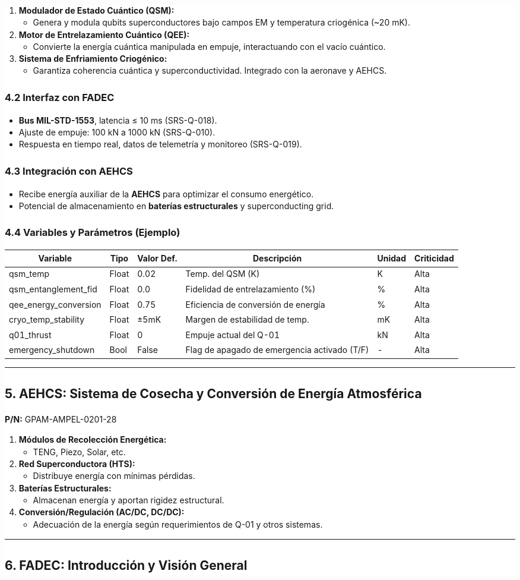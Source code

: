 1. **Modulador de Estado Cuántico (QSM):**  
   - Genera y modula qubits superconductores bajo campos EM y temperatura criogénica (~20 mK).  
2. **Motor de Entrelazamiento Cuántico (QEE):**  
   - Convierte la energía cuántica manipulada en empuje, interactuando con el vacío cuántico.  
3. **Sistema de Enfriamiento Criogénico:**  
   - Garantiza coherencia cuántica y superconductividad. Integrado con la aeronave y AEHCS.  

### 4.2 Interfaz con FADEC

- **Bus MIL-STD-1553**, latencia ≤ 10 ms (SRS-Q-018).  
- Ajuste de empuje: 100 kN a 1000 kN (SRS-Q-010).  
- Respuesta en tiempo real, datos de telemetría y monitoreo (SRS-Q-019).

### 4.3 Integración con AEHCS

- Recibe energía auxiliar de la **AEHCS** para optimizar el consumo energético.  
- Potencial de almacenamiento en **baterías estructurales** y superconducting grid.

### 4.4 Variables y Parámetros (Ejemplo)

| Variable               | Tipo   | Valor Def. | Descripción                                    | Unidad | Criticidad |
|------------------------|--------|-----------|------------------------------------------------|--------|-----------|
| qsm_temp               | Float  | 0.02      | Temp. del QSM (K)                              | K      | Alta       |
| qsm_entanglement_fid   | Float  | 0.0       | Fidelidad de entrelazamiento (%)               | %      | Alta       |
| qee_energy_conversion  | Float  | 0.75      | Eficiencia de conversión de energía            | %      | Alta       |
| cryo_temp_stability    | Float  | ±5mK      | Margen de estabilidad de temp.                 | mK     | Alta       |
| q01_thrust             | Float  | 0         | Empuje actual del Q-01                         | kN     | Alta       |
| emergency_shutdown     | Bool   | False     | Flag de apagado de emergencia activado (T/F)   | -      | Alta       |

---

## **5. AEHCS: Sistema de Cosecha y Conversión de Energía Atmosférica**

**P/N:** GPAM-AMPEL-0201-28

1. **Módulos de Recolección Energética:**
   - TENG, Piezo, Solar, etc.  
2. **Red Superconductora (HTS):**
   - Distribuye energía con mínimas pérdidas.  
3. **Baterías Estructurales:**
   - Almacenan energía y aportan rigidez estructural.  
4. **Conversión/Regulación (AC/DC, DC/DC):**
   - Adecuación de la energía según requerimientos de Q-01 y otros sistemas.  

---

## **6. FADEC: Introducción y Visión General**
